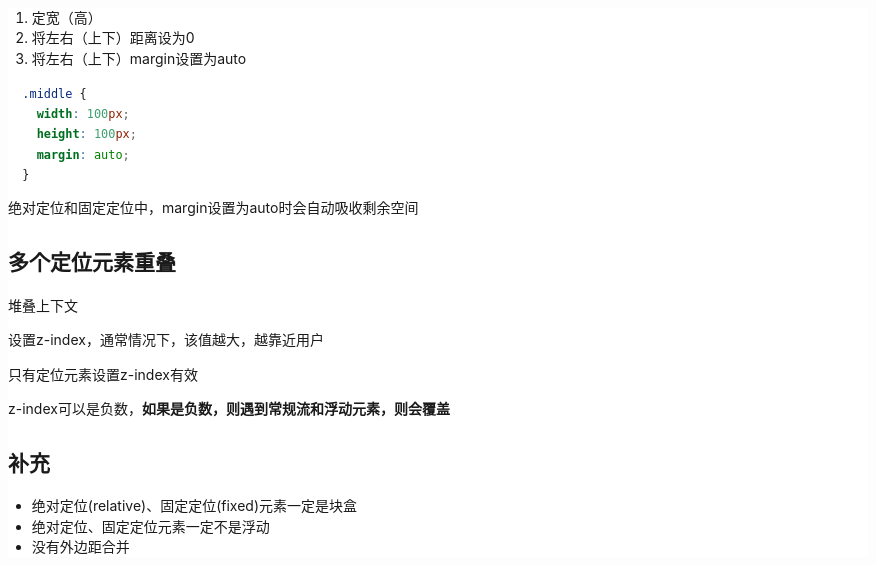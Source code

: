 1. 定宽（高）
2. 将左右（上下）距离设为0
3. 将左右（上下）margin设置为auto

```css
  .middle {
    width: 100px;
    height: 100px;
    margin: auto;
  }
```

绝对定位和固定定位中，margin设置为auto时会自动吸收剩余空间

## 多个定位元素重叠

堆叠上下文

设置z-index，通常情况下，该值越大，越靠近用户

只有定位元素设置z-index有效

z-index可以是负数，**如果是负数，则遇到常规流和浮动元素，则会覆盖**

## 补充

- 绝对定位(relative)、固定定位(fixed)元素一定是块盒
- 绝对定位、固定定位元素一定不是浮动
- 没有外边距合并